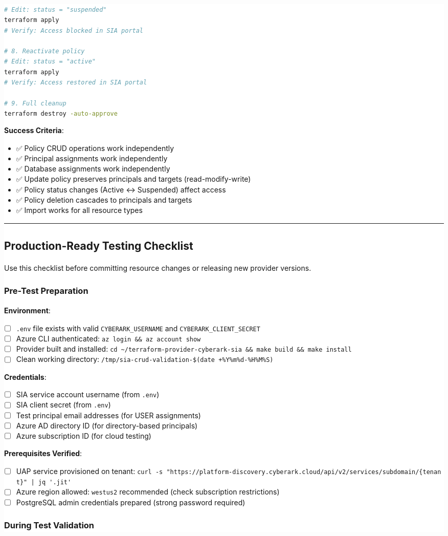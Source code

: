 ```bash
# Edit: status = "suspended"
terraform apply
# Verify: Access blocked in SIA portal

# 8. Reactivate policy
# Edit: status = "active"
terraform apply
# Verify: Access restored in SIA portal

# 9. Full cleanup
terraform destroy -auto-approve
```

**Success Criteria**:
- ✅ Policy CRUD operations work independently
- ✅ Principal assignments work independently
- ✅ Database assignments work independently
- ✅ Update policy preserves principals and targets (read-modify-write)
- ✅ Policy status changes (Active ↔ Suspended) affect access
- ✅ Policy deletion cascades to principals and targets
- ✅ Import works for all resource types

---

## Production-Ready Testing Checklist

Use this checklist before committing resource changes or releasing new provider versions.

### Pre-Test Preparation

**Environment**:
- [ ] `.env` file exists with valid `CYBERARK_USERNAME` and `CYBERARK_CLIENT_SECRET`
- [ ] Azure CLI authenticated: `az login && az account show`
- [ ] Provider built and installed: `cd ~/terraform-provider-cyberark-sia && make build && make install`
- [ ] Clean working directory: `/tmp/sia-crud-validation-$(date +%Y%m%d-%H%M%S)`

**Credentials**:
- [ ] SIA service account username (from `.env`)
- [ ] SIA client secret (from `.env`)
- [ ] Test principal email addresses (for USER assignments)
- [ ] Azure AD directory ID (for directory-based principals)
- [ ] Azure subscription ID (for cloud testing)

**Prerequisites Verified**:
- [ ] UAP service provisioned on tenant: `curl -s "https://platform-discovery.cyberark.cloud/api/v2/services/subdomain/{tenant}" | jq '.jit'`
- [ ] Azure region allowed: `westus2` recommended (check subscription restrictions)
- [ ] PostgreSQL admin credentials prepared (strong password required)

### During Test Validation
